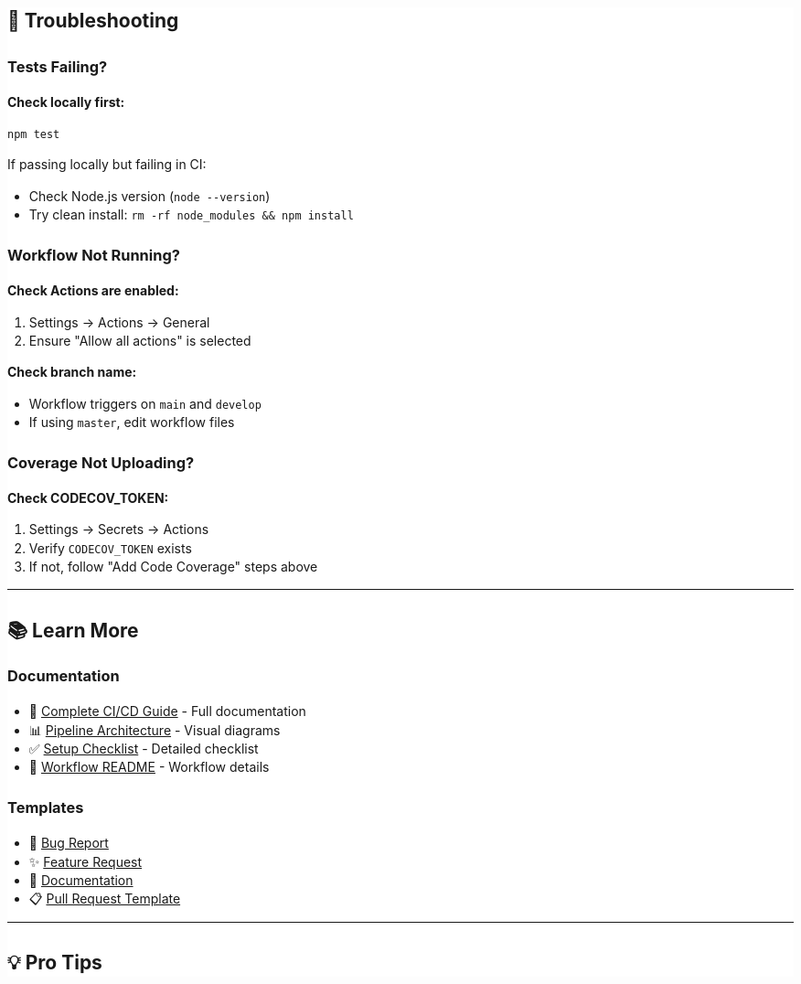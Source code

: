 
## 🐛 Troubleshooting

### Tests Failing?

**Check locally first:**
```bash
npm test
```

If passing locally but failing in CI:
- Check Node.js version (`node --version`)
- Try clean install: `rm -rf node_modules && npm install`

### Workflow Not Running?

**Check Actions are enabled:**
1. Settings → Actions → General
2. Ensure "Allow all actions" is selected

**Check branch name:**
- Workflow triggers on `main` and `develop`
- If using `master`, edit workflow files

### Coverage Not Uploading?

**Check CODECOV_TOKEN:**
1. Settings → Secrets → Actions
2. Verify `CODECOV_TOKEN` exists
3. If not, follow "Add Code Coverage" steps above

---

## 📚 Learn More

### Documentation
- 📖 [Complete CI/CD Guide](../CICD_SETUP.md) - Full documentation
- 📊 [Pipeline Architecture](./PIPELINE_ARCHITECTURE.md) - Visual diagrams
- ✅ [Setup Checklist](./SETUP_CHECKLIST.md) - Detailed checklist
- 📝 [Workflow README](./workflows/README.md) - Workflow details

### Templates
- 🐛 [Bug Report](.github/ISSUE_TEMPLATE/bug_report.md)
- ✨ [Feature Request](.github/ISSUE_TEMPLATE/feature_request.md)
- 📖 [Documentation](.github/ISSUE_TEMPLATE/documentation.md)
- 📋 [Pull Request Template](.github/PULL_REQUEST_TEMPLATE.md)

---

## 💡 Pro Tips
